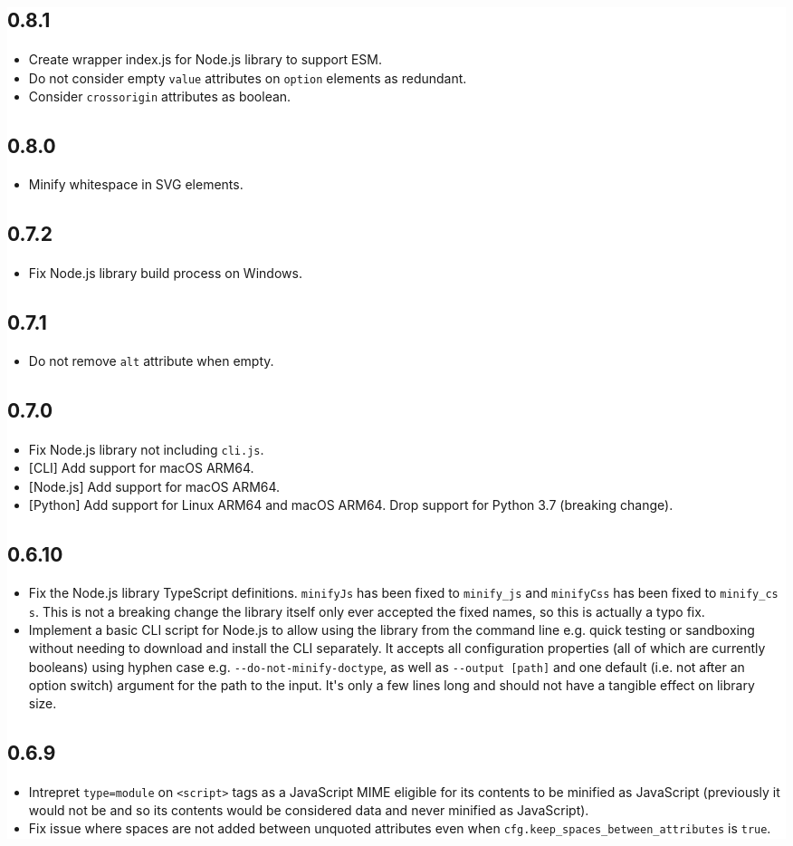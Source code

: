 ## 0.8.1

- Create wrapper index.js for Node.js library to support ESM.
- Do not consider empty `value` attributes on `option` elements as redundant.
- Consider `crossorigin` attributes as boolean.

## 0.8.0

- Minify whitespace in SVG elements.

## 0.7.2

- Fix Node.js library build process on Windows.

## 0.7.1

- Do not remove `alt` attribute when empty.

## 0.7.0

- Fix Node.js library not including `cli.js`.
- [CLI] Add support for macOS ARM64.
- [Node.js] Add support for macOS ARM64.
- [Python] Add support for Linux ARM64 and macOS ARM64. Drop support for Python 3.7 (breaking change).

## 0.6.10

- Fix the Node.js library TypeScript definitions. `minifyJs` has been fixed to `minify_js` and `minifyCss` has been
  fixed to `minify_css`. This is not a breaking change the library itself only ever accepted the fixed names, so this is
  actually a typo fix.
- Implement a basic CLI script for Node.js to allow using the library from the command line e.g. quick testing or
  sandboxing without needing to download and install the CLI separately. It accepts all configuration properties (all of
  which are currently booleans) using hyphen case e.g. `--do-not-minify-doctype`, as well as `--output [path]` and one
  default (i.e. not after an option switch) argument for the path to the input. It's only a few lines long and should
  not have a tangible effect on library size.

## 0.6.9

- Intrepret `type=module` on `<script>` tags as a JavaScript MIME eligible for its contents to be minified as
  JavaScript (previously it would not be and so its contents would be considered data and never minified as JavaScript).
- Fix issue where spaces are not added between unquoted attributes even when `cfg.keep_spaces_between_attributes` is
  `true`.
